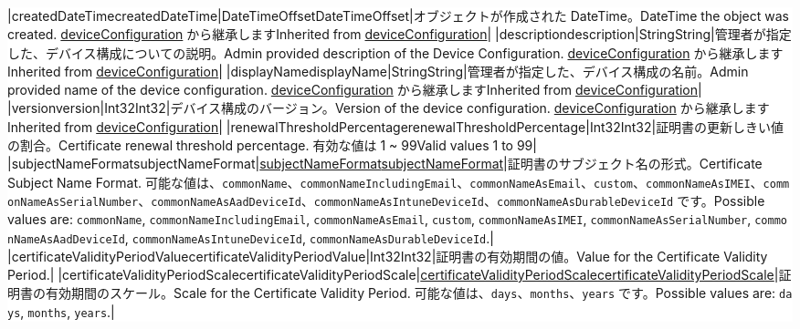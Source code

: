 |<span data-ttu-id="bad83-153">createdDateTime</span><span class="sxs-lookup"><span data-stu-id="bad83-153">createdDateTime</span></span>|<span data-ttu-id="bad83-154">DateTimeOffset</span><span class="sxs-lookup"><span data-stu-id="bad83-154">DateTimeOffset</span></span>|<span data-ttu-id="bad83-155">オブジェクトが作成された DateTime。</span><span class="sxs-lookup"><span data-stu-id="bad83-155">DateTime the object was created.</span></span> <span data-ttu-id="bad83-156">[deviceConfiguration](../resources/intune-deviceconfig-deviceconfiguration.md) から継承します</span><span class="sxs-lookup"><span data-stu-id="bad83-156">Inherited from [deviceConfiguration](../resources/intune-deviceconfig-deviceconfiguration.md)</span></span>|
|<span data-ttu-id="bad83-157">description</span><span class="sxs-lookup"><span data-stu-id="bad83-157">description</span></span>|<span data-ttu-id="bad83-158">String</span><span class="sxs-lookup"><span data-stu-id="bad83-158">String</span></span>|<span data-ttu-id="bad83-159">管理者が指定した、デバイス構成についての説明。</span><span class="sxs-lookup"><span data-stu-id="bad83-159">Admin provided description of the Device Configuration.</span></span> <span data-ttu-id="bad83-160">[deviceConfiguration](../resources/intune-deviceconfig-deviceconfiguration.md) から継承します</span><span class="sxs-lookup"><span data-stu-id="bad83-160">Inherited from [deviceConfiguration](../resources/intune-deviceconfig-deviceconfiguration.md)</span></span>|
|<span data-ttu-id="bad83-161">displayName</span><span class="sxs-lookup"><span data-stu-id="bad83-161">displayName</span></span>|<span data-ttu-id="bad83-162">String</span><span class="sxs-lookup"><span data-stu-id="bad83-162">String</span></span>|<span data-ttu-id="bad83-163">管理者が指定した、デバイス構成の名前。</span><span class="sxs-lookup"><span data-stu-id="bad83-163">Admin provided name of the device configuration.</span></span> <span data-ttu-id="bad83-164">[deviceConfiguration](../resources/intune-deviceconfig-deviceconfiguration.md) から継承します</span><span class="sxs-lookup"><span data-stu-id="bad83-164">Inherited from [deviceConfiguration](../resources/intune-deviceconfig-deviceconfiguration.md)</span></span>|
|<span data-ttu-id="bad83-165">version</span><span class="sxs-lookup"><span data-stu-id="bad83-165">version</span></span>|<span data-ttu-id="bad83-166">Int32</span><span class="sxs-lookup"><span data-stu-id="bad83-166">Int32</span></span>|<span data-ttu-id="bad83-167">デバイス構成のバージョン。</span><span class="sxs-lookup"><span data-stu-id="bad83-167">Version of the device configuration.</span></span> <span data-ttu-id="bad83-168">[deviceConfiguration](../resources/intune-deviceconfig-deviceconfiguration.md) から継承します</span><span class="sxs-lookup"><span data-stu-id="bad83-168">Inherited from [deviceConfiguration](../resources/intune-deviceconfig-deviceconfiguration.md)</span></span>|
|<span data-ttu-id="bad83-169">renewalThresholdPercentage</span><span class="sxs-lookup"><span data-stu-id="bad83-169">renewalThresholdPercentage</span></span>|<span data-ttu-id="bad83-170">Int32</span><span class="sxs-lookup"><span data-stu-id="bad83-170">Int32</span></span>|<span data-ttu-id="bad83-171">証明書の更新しきい値の割合。</span><span class="sxs-lookup"><span data-stu-id="bad83-171">Certificate renewal threshold percentage.</span></span> <span data-ttu-id="bad83-172">有効な値は 1 ~ 99</span><span class="sxs-lookup"><span data-stu-id="bad83-172">Valid values 1 to 99</span></span>|
|<span data-ttu-id="bad83-173">subjectNameFormat</span><span class="sxs-lookup"><span data-stu-id="bad83-173">subjectNameFormat</span></span>|[<span data-ttu-id="bad83-174">subjectNameFormat</span><span class="sxs-lookup"><span data-stu-id="bad83-174">subjectNameFormat</span></span>](../resources/intune-deviceconfig-subjectnameformat.md)|<span data-ttu-id="bad83-175">証明書のサブジェクト名の形式。</span><span class="sxs-lookup"><span data-stu-id="bad83-175">Certificate Subject Name Format.</span></span> <span data-ttu-id="bad83-176">可能な値は、`commonName`、`commonNameIncludingEmail`、`commonNameAsEmail`、`custom`、`commonNameAsIMEI`、`commonNameAsSerialNumber`、`commonNameAsAadDeviceId`、`commonNameAsIntuneDeviceId`、`commonNameAsDurableDeviceId` です。</span><span class="sxs-lookup"><span data-stu-id="bad83-176">Possible values are: `commonName`, `commonNameIncludingEmail`, `commonNameAsEmail`, `custom`, `commonNameAsIMEI`, `commonNameAsSerialNumber`, `commonNameAsAadDeviceId`, `commonNameAsIntuneDeviceId`, `commonNameAsDurableDeviceId`.</span></span>|
|<span data-ttu-id="bad83-177">certificateValidityPeriodValue</span><span class="sxs-lookup"><span data-stu-id="bad83-177">certificateValidityPeriodValue</span></span>|<span data-ttu-id="bad83-178">Int32</span><span class="sxs-lookup"><span data-stu-id="bad83-178">Int32</span></span>|<span data-ttu-id="bad83-179">証明書の有効期間の値。</span><span class="sxs-lookup"><span data-stu-id="bad83-179">Value for the Certificate Validity Period.</span></span>|
|<span data-ttu-id="bad83-180">certificateValidityPeriodScale</span><span class="sxs-lookup"><span data-stu-id="bad83-180">certificateValidityPeriodScale</span></span>|[<span data-ttu-id="bad83-181">certificateValidityPeriodScale</span><span class="sxs-lookup"><span data-stu-id="bad83-181">certificateValidityPeriodScale</span></span>](../resources/intune-deviceconfig-certificatevalidityperiodscale.md)|<span data-ttu-id="bad83-182">証明書の有効期間のスケール。</span><span class="sxs-lookup"><span data-stu-id="bad83-182">Scale for the Certificate Validity Period.</span></span> <span data-ttu-id="bad83-183">可能な値は、`days`、`months`、`years` です。</span><span class="sxs-lookup"><span data-stu-id="bad83-183">Possible values are: `days`, `months`, `years`.</span></span>|